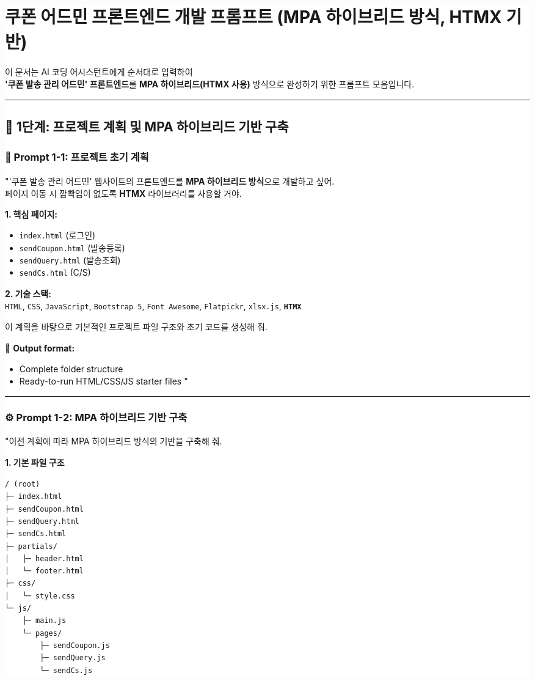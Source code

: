 # 쿠폰 어드민 프론트엔드 개발 프롬프트 (MPA 하이브리드 방식, HTMX 기반)

이 문서는 AI 코딩 어시스턴트에게 순서대로 입력하여  
**'쿠폰 발송 관리 어드민' 프론트엔드**를 **MPA 하이브리드(HTMX 사용)** 방식으로 완성하기 위한 프롬프트 모음입니다.

---

## 🧩 1단계: 프로젝트 계획 및 MPA 하이브리드 기반 구축

### 🧱 Prompt 1-1: 프로젝트 초기 계획

"'쿠폰 발송 관리 어드민' 웹사이트의 프론트엔드를 **MPA 하이브리드 방식**으로 개발하고 싶어.  
페이지 이동 시 깜빡임이 없도록 **HTMX** 라이브러리를 사용할 거야.

**1. 핵심 페이지:**
- `index.html` (로그인)
- `sendCoupon.html` (발송등록)
- `sendQuery.html` (발송조회)
- `sendCs.html` (C/S)

**2. 기술 스택:**  
`HTML`, `CSS`, `JavaScript`, `Bootstrap 5`, `Font Awesome`, `Flatpickr`, `xlsx.js`, **`HTMX`**

이 계획을 바탕으로 기본적인 프로젝트 파일 구조와 초기 코드를 생성해 줘.

📌 **Output format:**
- Complete folder structure  
- Ready-to-run HTML/CSS/JS starter files
"

---

### ⚙️ Prompt 1-2: MPA 하이브리드 기반 구축

"이전 계획에 따라 MPA 하이브리드 방식의 기반을 구축해 줘.

**1. 기본 파일 구조**
```
/ (root)
├─ index.html
├─ sendCoupon.html
├─ sendQuery.html
├─ sendCs.html
├─ partials/
│   ├─ header.html
│   └─ footer.html
├─ css/
│   └─ style.css
└─ js/
    ├─ main.js
    └─ pages/
        ├─ sendCoupon.js
        ├─ sendQuery.js
        └─ sendCs.js
```
